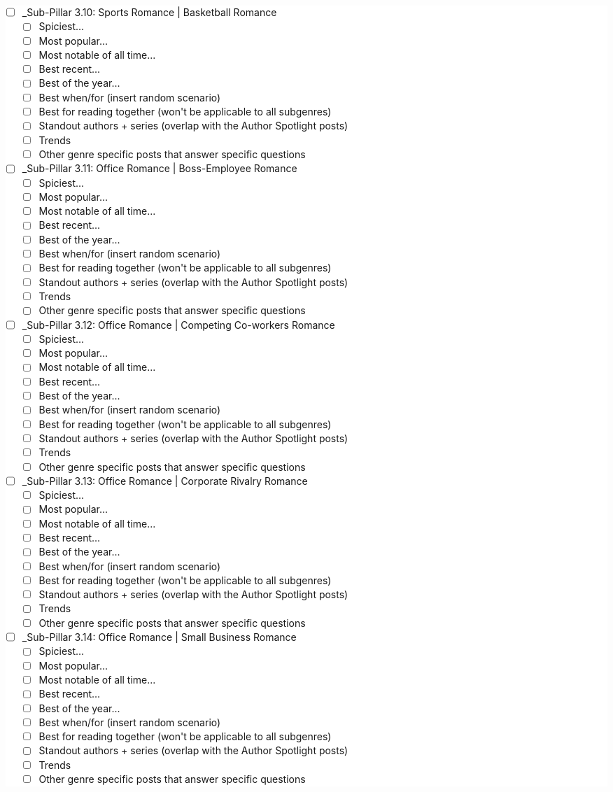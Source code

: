 - [ ] _Sub-Pillar 3.10: Sports Romance | Basketball Romance
    - [ ] Spiciest...
    - [ ] Most popular...
    - [ ] Most notable of all time...
    - [ ] Best recent...
    - [ ] Best of the year...
    - [ ] Best when/for (insert random scenario)
    - [ ] Best for reading together (won't be applicable to all subgenres)
    - [ ] Standout authors + series (overlap with the Author Spotlight posts)
    - [ ] Trends 
    - [ ] Other genre specific posts that answer specific questions

- [ ] _Sub-Pillar 3.11: Office Romance | Boss-Employee Romance
    - [ ] Spiciest...
    - [ ] Most popular...
    - [ ] Most notable of all time...
    - [ ] Best recent...
    - [ ] Best of the year...
    - [ ] Best when/for (insert random scenario)
    - [ ] Best for reading together (won't be applicable to all subgenres)
    - [ ] Standout authors + series (overlap with the Author Spotlight posts)
    - [ ] Trends 
    - [ ] Other genre specific posts that answer specific questions

- [ ] _Sub-Pillar 3.12: Office Romance | Competing Co-workers  Romance
    - [ ] Spiciest...
    - [ ] Most popular...
    - [ ] Most notable of all time...
    - [ ] Best recent...
    - [ ] Best of the year...
    - [ ] Best when/for (insert random scenario)
    - [ ] Best for reading together (won't be applicable to all subgenres)
    - [ ] Standout authors + series (overlap with the Author Spotlight posts)
    - [ ] Trends 
    - [ ] Other genre specific posts that answer specific questions

- [ ] _Sub-Pillar 3.13: Office Romance | Corporate Rivalry Romance
    - [ ] Spiciest...
    - [ ] Most popular...
    - [ ] Most notable of all time...
    - [ ] Best recent...
    - [ ] Best of the year...
    - [ ] Best when/for (insert random scenario)
    - [ ] Best for reading together (won't be applicable to all subgenres)
    - [ ] Standout authors + series (overlap with the Author Spotlight posts)
    - [ ] Trends 
    - [ ] Other genre specific posts that answer specific questions

- [ ] _Sub-Pillar 3.14: Office Romance | Small Business Romance
    - [ ] Spiciest...
    - [ ] Most popular...
    - [ ] Most notable of all time...
    - [ ] Best recent...
    - [ ] Best of the year...
    - [ ] Best when/for (insert random scenario)
    - [ ] Best for reading together (won't be applicable to all subgenres)
    - [ ] Standout authors + series (overlap with the Author Spotlight posts)
    - [ ] Trends 
    - [ ] Other genre specific posts that answer specific questions
